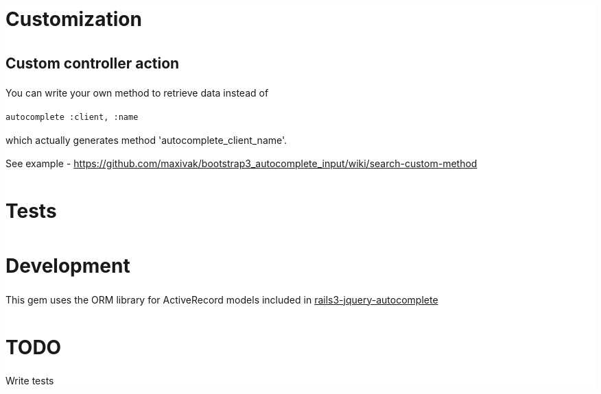 
# Customization

## Custom controller action

You can write your own method to retrieve data instead of
```
autocomplete :client, :name
```
which actually generates method 'autocomplete_client_name'.

See example - https://github.com/maxivak/bootstrap3_autocomplete_input/wiki/search-custom-method




# Tests

# Development 

This gem uses the ORM library for ActiveRecord models included in [rails3-jquery-autocomplete](https://github.com/peterwillcn/rails4-autocomplete/tree/master/test/lib/rails3-jquery-autocomplete)


# TODO

Write tests




